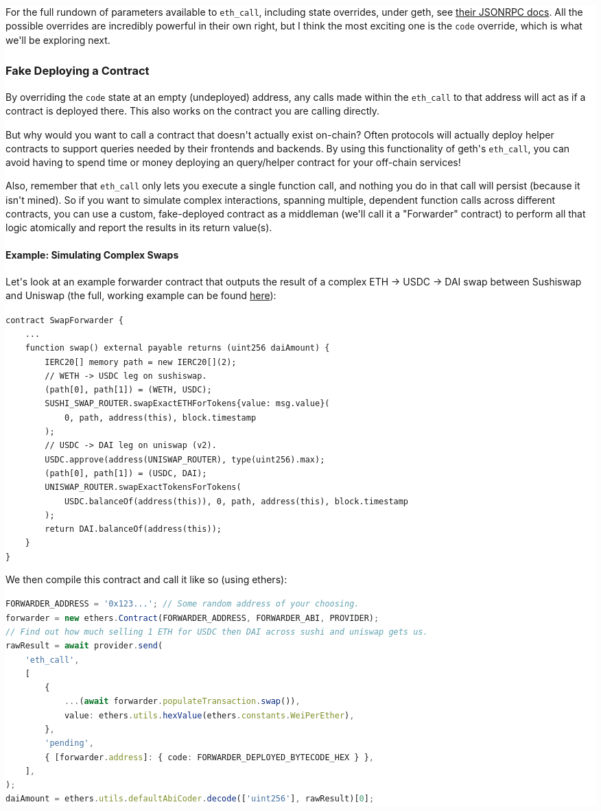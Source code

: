 For the full rundown of parameters available to `eth_call`, including state overrides, under geth, see [their JSONRPC docs](https://geth.ethereum.org/docs/rpc/ns-eth). All the possible overrides are incredibly powerful in their own right, but I think the most exciting one is the `code` override, which is what we'll be exploring next.

### Fake Deploying a Contract

By overriding the `code` state at an empty (undeployed) address, any calls made within the `eth_call` to that address will act as if a contract is deployed there. This also works on the contract you are calling directly.

But why would you want to call a contract that doesn't actually exist on-chain? Often protocols will actually deploy helper contracts to support queries needed by their frontends and backends. By using this functionality of geth's `eth_call`, you can avoid having to spend time or money deploying an query/helper contract for your off-chain services!

Also, remember that `eth_call` only lets you execute a single function call, and nothing you do in that call will persist (because it isn't mined). So if you want to simulate complex interactions, spanning multiple, dependent function calls across different contracts, you can use a custom, fake-deployed contract as a middleman (we'll call it a "Forwarder" contract) to perform all that logic atomically and report the results in its return value(s).

#### Example: Simulating Complex Swaps

Let's look at an example forwarder contract that outputs the result of a complex ETH -> USDC -> DAI swap between Sushiswap and Uniswap (the full, working example can be found [here](./swap-forwarder/)):

```solidity
contract SwapForwarder {
    ...
    function swap() external payable returns (uint256 daiAmount) {
        IERC20[] memory path = new IERC20[](2);
        // WETH -> USDC leg on sushiswap.
        (path[0], path[1]) = (WETH, USDC);
        SUSHI_SWAP_ROUTER.swapExactETHForTokens{value: msg.value}(
            0, path, address(this), block.timestamp
        );
        // USDC -> DAI leg on uniswap (v2).
        USDC.approve(address(UNISWAP_ROUTER), type(uint256).max);
        (path[0], path[1]) = (USDC, DAI);
        UNISWAP_ROUTER.swapExactTokensForTokens(
            USDC.balanceOf(address(this)), 0, path, address(this), block.timestamp
        );
        return DAI.balanceOf(address(this));
    }
}
```

We then compile this contract and call it like so (using ethers):
```ts
FORWARDER_ADDRESS = '0x123...'; // Some random address of your choosing.
forwarder = new ethers.Contract(FORWARDER_ADDRESS, FORWARDER_ABI, PROVIDER);
// Find out how much selling 1 ETH for USDC then DAI across sushi and uniswap gets us.
rawResult = await provider.send(
    'eth_call',
    [
        {
            ...(await forwarder.populateTransaction.swap()),
            value: ethers.utils.hexValue(ethers.constants.WeiPerEther),
        },
        'pending',
        { [forwarder.address]: { code: FORWARDER_DEPLOYED_BYTECODE_HEX } },
    ],
);
daiAmount = ethers.utils.defaultAbiCoder.decode(['uint256'], rawResult)[0];
```